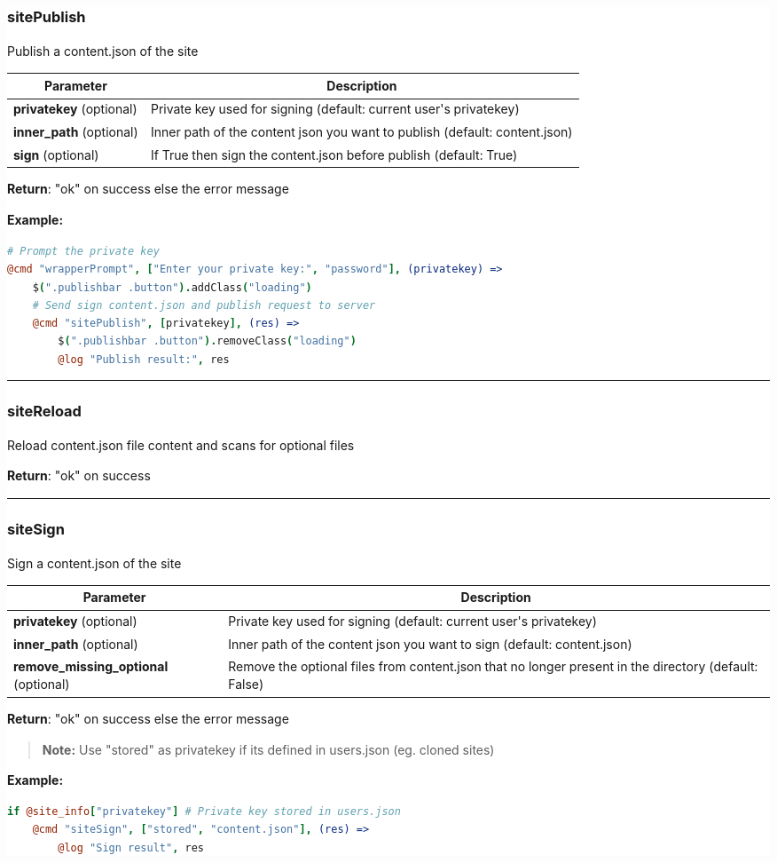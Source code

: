 
### sitePublish
Publish a content.json of the site

| Parameter                 | Description                                                                |
|---------------------------|----------------------------------------------------------------------------|
| **privatekey** (optional) | Private key used for signing (default: current user's privatekey)          |
| **inner_path** (optional) | Inner path of the content json you want to publish (default: content.json) |
| **sign** (optional)       | If True then sign the content.json before publish (default: True)          |

**Return**: "ok" on success else the error message

**Example:**
```coffeescript
# Prompt the private key
@cmd "wrapperPrompt", ["Enter your private key:", "password"], (privatekey) =>
	$(".publishbar .button").addClass("loading")
	# Send sign content.json and publish request to server
	@cmd "sitePublish", [privatekey], (res) =>
		$(".publishbar .button").removeClass("loading")
		@log "Publish result:", res
```


---


### siteReload
Reload content.json file content and scans for optional files

**Return**: "ok" on success


---


### siteSign
Sign a content.json of the site

| Parameter                              | Description                                                                                          |
|----------------------------------------|------------------------------------------------------------------------------------------------------|
| **privatekey** (optional)              | Private key used for signing (default: current user's privatekey)                                    |
| **inner_path** (optional)              | Inner path of the content json you want to sign (default: content.json)                              |
| **remove_missing_optional** (optional) | Remove the optional files from content.json that no longer present in the directory (default: False) |

**Return**: "ok" on success else the error message

> __Note:__
> Use "stored" as privatekey if its defined in users.json (eg. cloned sites)

**Example:**
```coffeescript
if @site_info["privatekey"] # Private key stored in users.json
	@cmd "siteSign", ["stored", "content.json"], (res) =>
		@log "Sign result", res
```
